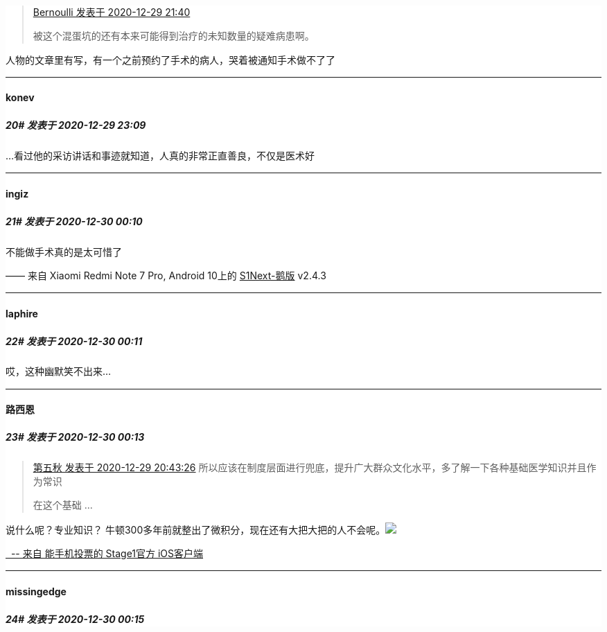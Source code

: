 
<blockquote><a href="httphttps://bbs.saraba1st.com/2b/forum.php?mod=redirect&amp;goto=findpost&amp;pid=49882820&amp;ptid=1980212" target="_blank">Bernoulli 发表于 2020-12-29 21:40</a>

被这个混蛋坑的还有本来可能得到治疗的未知数量的疑难病患啊。</blockquote>
人物的文章里有写，有一个之前预约了手术的病人，哭着被通知手术做不了了


-----

####  konev  
##### 20#       发表于 2020-12-29 23:09


…看过他的采访讲话和事迹就知道，人真的非常正直善良，不仅是医术好


-----

####  ingiz  
##### 21#       发表于 2020-12-30 00:10


不能做手术真的是太可惜了

—— 来自 Xiaomi Redmi Note 7 Pro, Android 10上的 [S1Next-鹅版](https://github.com/ykrank/S1-Next/releases) v2.4.3


-----

####  laphire  
##### 22#       发表于 2020-12-30 00:11


哎，这种幽默笑不出来…


-----

####  路西恩  
##### 23#       发表于 2020-12-30 00:13


<blockquote><a href="httphttps://bbs.saraba1st.com/2b/forum.php?mod=redirect&amp;goto=findpost&amp;pid=49882170&amp;ptid=1980212" target="_blank">第五秋 发表于 2020-12-29 20:43:26</a>
所以应该在制度层面进行兜底，提升广大群众文化水平，多了解一下各种基础医学知识并且作为常识

在这个基础 ...</blockquote>说什么呢？专业知识？
牛顿300多年前就整出了微积分，现在还有大把大把的人不会呢。<img src="https://static.saraba1st.com/image/smiley/face2017/001.png" referrerpolicy="no-referrer">

[  -- 来自 能手机投票的 Stage1官方 iOS客户端](https://itunes.apple.com/fi/app/saraba1st/id1221237470?mt=8)


-----

####  missingedge  
##### 24#       发表于 2020-12-30 00:15
